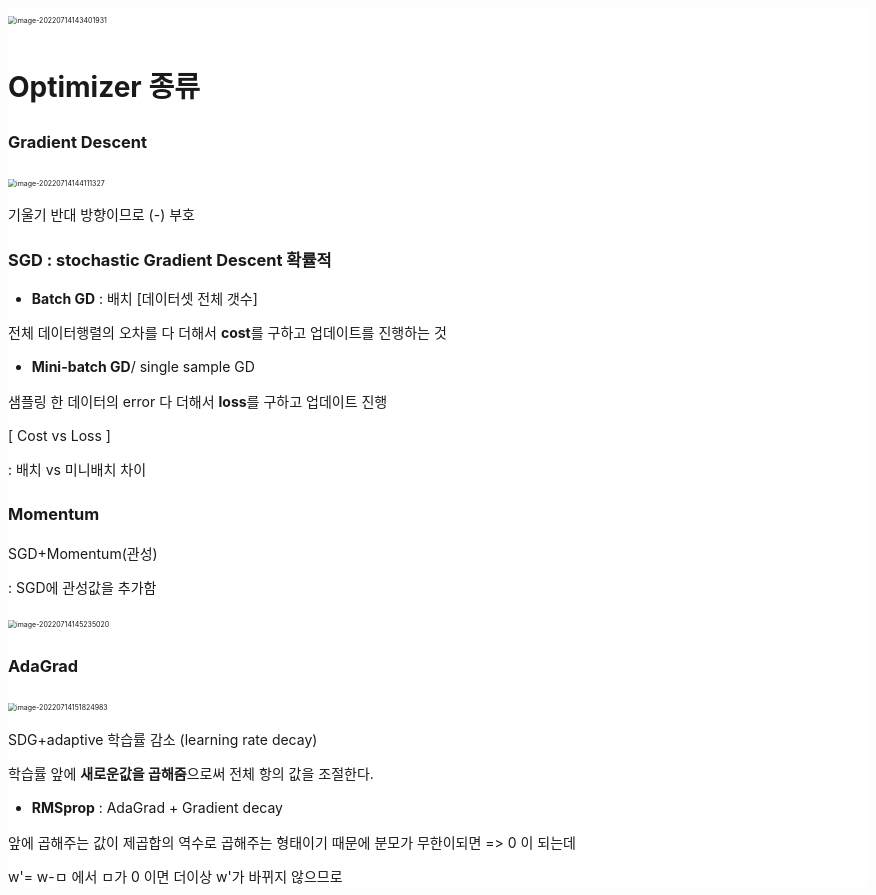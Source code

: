 <img src="/Users/krc/Documents/TIL/image-20220714143401931.png" alt="image-20220714143401931" style="zoom:50%;" />





# Optimizer 종류

### Gradient Descent

<img src="/Users/krc/Documents/TIL/image-20220714144111327.png" alt="image-20220714144111327" style="zoom:50%;" />

기울기 반대 방향이므로 (-) 부호



### SGD : stochastic Gradient Descent	 확률적

- **Batch GD** : 배치 [데이터셋 전체 갯수]

전체 데이터행렬의 오차를 다 더해서 **cost**를 구하고 업데이트를 진행하는 것



- **Mini-batch GD**/ single sample GD

샘플링 한 데이터의 error 다 더해서 **loss**를 구하고 업데이트 진행



 [ Cost vs Loss ]

: 배치 vs 미니배치 차이





### Momentum

SGD+Momentum(관성) 

: SGD에 관성값을 추가함

<img src="/Users/krc/Documents/TIL/image-20220714145235020.png" alt="image-20220714145235020" style="zoom:50%;" />



### AdaGrad

<img src="/Users/krc/Documents/TIL/image-20220714151824983.png" alt="image-20220714151824983" style="zoom:50%;" />

SDG+adaptive 학습률 감소 (learning rate decay)

학습률 앞에 **새로운값을 곱해줌**으로써 전체 항의 값을 조절한다.

- **RMSprop** : AdaGrad + Gradient decay

앞에 곱해주는 값이 제곱합의 역수로 곱해주는 형태이기 때문에  분모가 무한이되면 => 0 이 되는데 

w'= w-ㅁ 에서 ㅁ가 0 이면 더이상 w'가 바뀌지 않으므로
